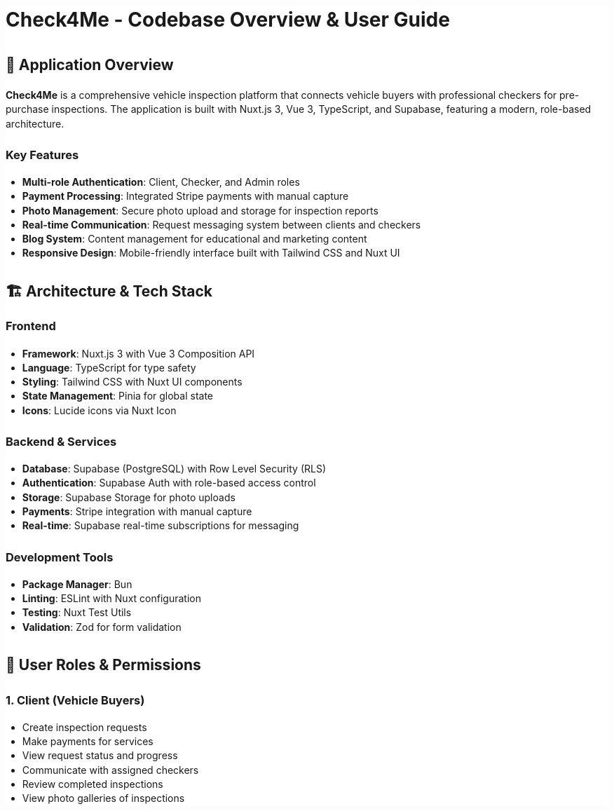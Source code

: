 # Check4Me - Codebase Overview & User Guide

## 🚗 Application Overview

**Check4Me** is a comprehensive vehicle inspection platform that connects vehicle buyers with professional checkers for pre-purchase inspections. The application is built with Nuxt.js 3, Vue 3, TypeScript, and Supabase, featuring a modern, role-based architecture.

### Key Features

- **Multi-role Authentication**: Client, Checker, and Admin roles
- **Payment Processing**: Integrated Stripe payments with manual capture
- **Photo Management**: Secure photo upload and storage for inspection reports
- **Real-time Communication**: Request messaging system between clients and checkers
- **Blog System**: Content management for educational and marketing content
- **Responsive Design**: Mobile-friendly interface built with Tailwind CSS and Nuxt UI

## 🏗️ Architecture & Tech Stack

### Frontend

- **Framework**: Nuxt.js 3 with Vue 3 Composition API
- **Language**: TypeScript for type safety
- **Styling**: Tailwind CSS with Nuxt UI components
- **State Management**: Pinia for global state
- **Icons**: Lucide icons via Nuxt Icon

### Backend & Services

- **Database**: Supabase (PostgreSQL) with Row Level Security (RLS)
- **Authentication**: Supabase Auth with role-based access control
- **Storage**: Supabase Storage for photo uploads
- **Payments**: Stripe integration with manual capture
- **Real-time**: Supabase real-time subscriptions for messaging

### Development Tools

- **Package Manager**: Bun
- **Linting**: ESLint with Nuxt configuration
- **Testing**: Nuxt Test Utils
- **Validation**: Zod for form validation

## 🎯 User Roles & Permissions

### 1. **Client** (Vehicle Buyers)

- Create inspection requests
- Make payments for services
- View request status and progress
- Communicate with assigned checkers
- Review completed inspections
- View photo galleries of inspections
